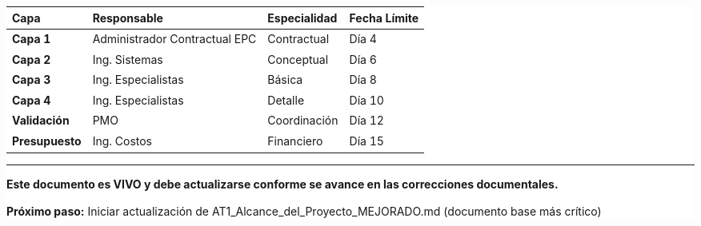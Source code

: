 | Capa | Responsable | Especialidad | Fecha Límite |
|:-----|:------------|:-------------|:-------------|
| **Capa 1** | Administrador Contractual EPC | Contractual | Día 4 |
| **Capa 2** | Ing. Sistemas | Conceptual | Día 6 |
| **Capa 3** | Ing. Especialistas | Básica | Día 8 |
| **Capa 4** | Ing. Especialistas | Detalle | Día 10 |
| **Validación** | PMO | Coordinación | Día 12 |
| **Presupuesto** | Ing. Costos | Financiero | Día 15 |

---

**Este documento es VIVO y debe actualizarse conforme se avance en las correcciones documentales.**

**Próximo paso:** Iniciar actualización de AT1_Alcance_del_Proyecto_MEJORADO.md (documento base más crítico)
